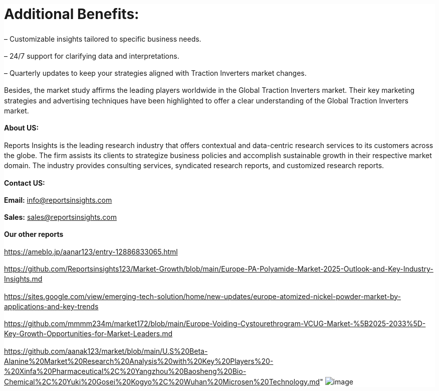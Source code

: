 # <strong>Additional Benefits:</strong>

– Customizable insights tailored to specific business needs.

– 24/7 support for clarifying data and interpretations.

– Quarterly updates to keep your strategies aligned with Traction Inverters market changes.

Besides, the market study affirms the leading players worldwide in the Global Traction Inverters market. Their key marketing strategies and advertising techniques have been highlighted to offer a clear understanding of the Global Traction Inverters market.

<strong><strong>About US</strong>:</strong>

Reports Insights is the leading research industry that offers contextual and data-centric research services to its customers across the globe. The firm assists its clients to strategize business policies and accomplish sustainable growth in their respective market domain. The industry provides consulting services, syndicated research reports, and customized research reports.

<strong>Contact US:</strong>

<p class=><b>Email:</b> <a href=mailto:info@reportsinsights.com>info@reportsinsights.com</a></p>
<p class=><b>Sales:</b> <a href=mailto:sales@reportsinsights.com>sales@reportsinsights.com</a></p>

<strong>Our other reports</strong>

<a href=https://ameblo.jp/aanar123/entry-12886833065.html>https://ameblo.jp/aanar123/entry-12886833065.html</a>

<a href=https://github.com/Reportsinsights123/Market-Growth/blob/main/Europe-PA-Polyamide-Market-2025-Outlook-and-Key-Industry-Insights.md>https://github.com/Reportsinsights123/Market-Growth/blob/main/Europe-PA-Polyamide-Market-2025-Outlook-and-Key-Industry-Insights.md</a>

<a href=https://sites.google.com/view/emerging-tech-solution/home/new-updates/europe-atomized-nickel-powder-market-by-applications-and-key-trends>https://sites.google.com/view/emerging-tech-solution/home/new-updates/europe-atomized-nickel-powder-market-by-applications-and-key-trends</a>

<a href=https://github.com/mmmm234m/market172/blob/main/Europe-Voiding-Cystourethrogram-VCUG-Market-%5B2025-2033%5D-Key-Growth-Opportunities-for-Market-Leaders.md>https://github.com/mmmm234m/market172/blob/main/Europe-Voiding-Cystourethrogram-VCUG-Market-%5B2025-2033%5D-Key-Growth-Opportunities-for-Market-Leaders.md</a>

<a href=https://github.com/aanak123/market/blob/main/U.S%20Beta-Alanine%20Market%20Research%20Analysis%20with%20Key%20Players%20-%20Xinfa%20Pharmaceutical%2C%20Yangzhou%20Baosheng%20Bio-Chemical%2C%20Yuki%20Gosei%20Kogyo%2C%20Wuhan%20Microsen%20Technology.md>https://github.com/aanak123/market/blob/main/U.S%20Beta-Alanine%20Market%20Research%20Analysis%20with%20Key%20Players%20-%20Xinfa%20Pharmaceutical%2C%20Yangzhou%20Baosheng%20Bio-Chemical%2C%20Yuki%20Gosei%20Kogyo%2C%20Wuhan%20Microsen%20Technology.md</a>"
![image](https://github.com/user-attachments/assets/f8c44637-53e0-4398-8a19-85830224d07c)
